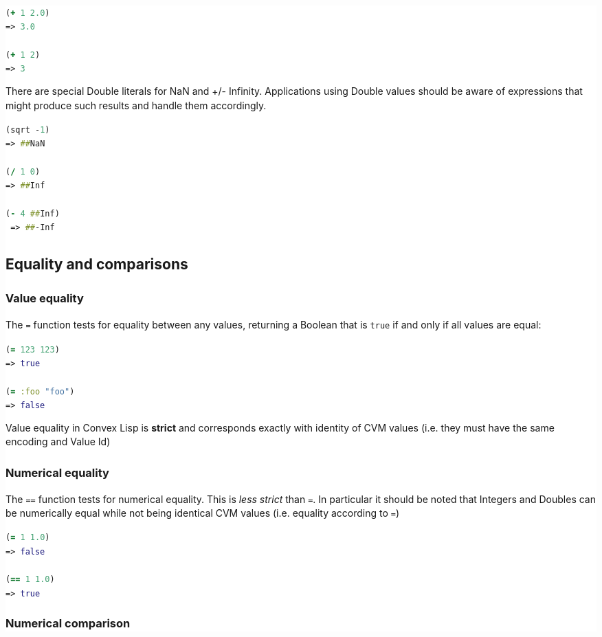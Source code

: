 ```clojure
(+ 1 2.0)
=> 3.0

(+ 1 2)
=> 3
```

There are special Double literals for NaN and +/- Infinity. Applications using Double values should be aware of expressions that might produce such results and handle them accordingly.    
    
```clojure
(sqrt -1)
=> ##NaN

(/ 1 0)
=> ##Inf

(- 4 ##Inf)
 => ##-Inf
 ```

## Equality and comparisons

### Value equality

The `=` function tests for equality between any values, returning a Boolean that is `true` if and only if all values are equal:

```clojure
(= 123 123)
=> true

(= :foo "foo")
=> false
```

Value equality in Convex Lisp is **strict** and corresponds exactly with identity of CVM values (i.e. they must have the same encoding and Value Id)

### Numerical equality

The `==` function tests for numerical equality. This is *less strict* than `=`. In particular it should be noted that Integers and Doubles can be numerically equal while not being identical CVM values (i.e. equality according to `=`)

```clojure
(= 1 1.0)
=> false
 
(== 1 1.0)
=> true
```

### Numerical comparison
